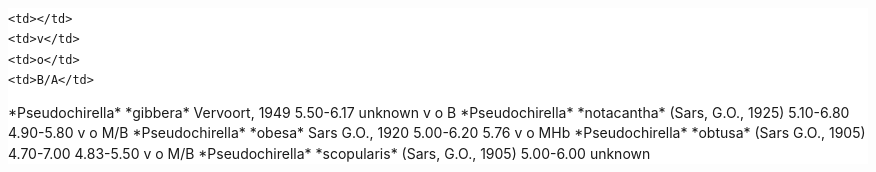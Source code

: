     <td></td>
    <td>v</td>
    <td>o</td>
    <td>B/A</td>
  </tr>
  <tr>
    <td>*Pseudochirella* *gibbera* Vervoort, 1949</td>
    <td>5.50-6.17</td>
    <td>unknown</td>
    <td></td>
    <td></td>
    <td></td>
    <td></td>
    <td></td>
    <td>v</td>
    <td>o</td>
    <td>B</td>
  </tr>
  <tr>
    <td>*Pseudochirella* *notacantha* (Sars, G.O., 1925)</td>
    <td>5.10-6.80</td>
    <td>4.90-5.80</td>
    <td></td>
    <td></td>
    <td></td>
    <td></td>
    <td></td>
    <td>v</td>
    <td>o</td>
    <td>M/B</td>
  </tr>
  <tr>
    <td>*Pseudochirella* *obesa* Sars G.O., 1920</td>
    <td>5.00-6.20</td>
    <td>5.76</td>
    <td></td>
    <td></td>
    <td></td>
    <td></td>
    <td></td>
    <td>v</td>
    <td>o</td>
    <td>MHb</td>
  </tr>
  <tr>
    <td>*Pseudochirella* *obtusa* (Sars G.O., 1905)</td>
    <td>4.70-7.00</td>
    <td>4.83-5.50</td>
    <td></td>
    <td></td>
    <td></td>
    <td></td>
    <td></td>
    <td>v</td>
    <td>o</td>
    <td>M/B</td>
  </tr>
  <tr>
    <td>*Pseudochirella* *scopularis* (Sars, G.O., 1905)</td>
    <td>5.00-6.00</td>
    <td>unknown</td>
    <td></td>
    <td></td>
    <td></td>